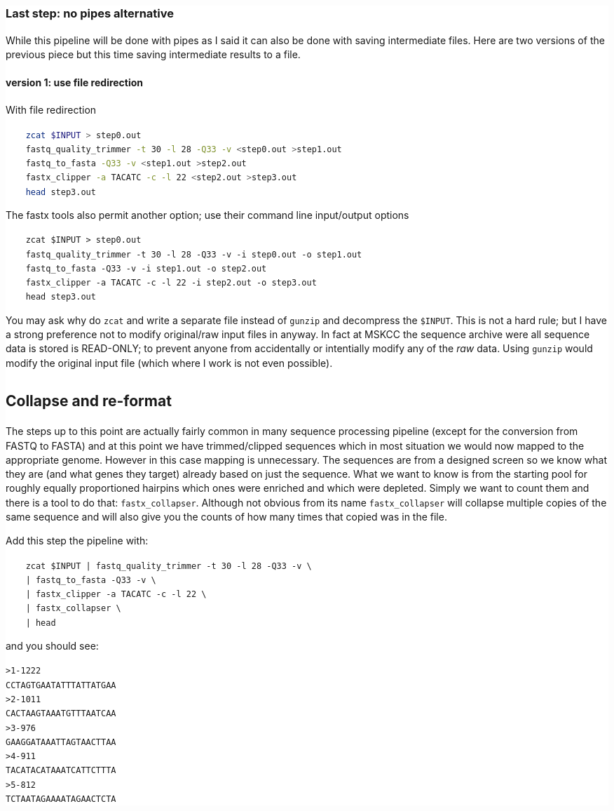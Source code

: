 ### Last step: no pipes alternative

While this pipeline will be done with pipes as I said it can also be done with saving intermediate files. Here are two versions of the previous piece but this time saving intermediate results to a file. 

#### version 1: use file redirection

With file redirection
```bash
	zcat $INPUT > step0.out
	fastq_quality_trimmer -t 30 -l 28 -Q33 -v <step0.out >step1.out
	fastq_to_fasta -Q33 -v <step1.out >step2.out
	fastx_clipper -a TACATC -c -l 22 <step2.out >step3.out
	head step3.out
```

The fastx tools also permit another option; use their command line input/output options
```
	zcat $INPUT > step0.out
	fastq_quality_trimmer -t 30 -l 28 -Q33 -v -i step0.out -o step1.out
	fastq_to_fasta -Q33 -v -i step1.out -o step2.out
	fastx_clipper -a TACATC -c -l 22 -i step2.out -o step3.out
	head step3.out
```

You may ask why do `zcat` and write a separate file instead of `gunzip` and decompress the `$INPUT`. This is not a hard rule; but I have a strong preference not to modify original/raw input files in anyway. In fact at MSKCC the sequence archive were all sequence data is stored is READ-ONLY; to prevent anyone from accidentally or intentially modify any of the *raw* data. Using `gunzip` would modify the original input file (which where I work is not even possible).

## Collapse and re-format

The steps up to this point are actually fairly common in many sequence processing pipeline (except for the conversion from FASTQ to FASTA) and at this point we have trimmed/clipped sequences which in most situation we would now mapped to the appropriate genome. However in this case mapping is unnecessary. The sequences are from a designed screen so we know what they are (and what genes they target) already based on just the sequence. What we want to know is from the starting pool for roughly equally proportioned hairpins which ones were enriched and which were depleted. Simply we want to count them and there is a tool to do that: `fastx_collapser`. Although not obvious from its name `fastx_collapser` will collapse multiple copies of the same sequence and will also give you the counts of how many times  that copied was in the file. 

Add this step the pipeline with:
```
	zcat $INPUT | fastq_quality_trimmer -t 30 -l 28 -Q33 -v \
	| fastq_to_fasta -Q33 -v \
	| fastx_clipper -a TACATC -c -l 22 \
	| fastx_collapser \
	| head
```

and you should see:
```
>1-1222
CCTAGTGAATATTTATTATGAA
>2-1011
CACTAAGTAAATGTTTAATCAA
>3-976
GAAGGATAAATTAGTAACTTAA
>4-911
TACATACATAAATCATTCTTTA
>5-812
TCTAATAGAAAATAGAACTCTA
```
